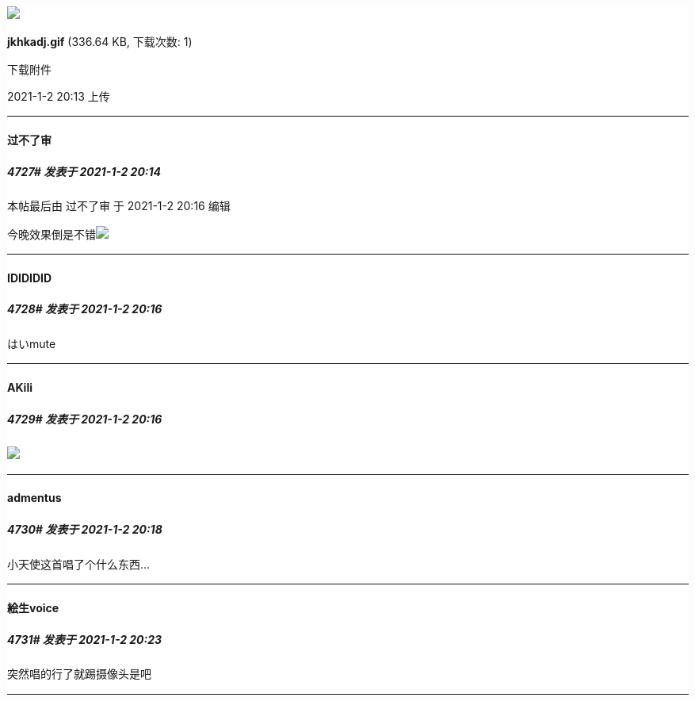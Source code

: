 <img src="https://img.saraba1st.com/forum/202101/02/201331s1ag6tmks2hq9lt0.gif" referrerpolicy="no-referrer">


<strong>jkhkadj.gif</strong> (336.64 KB, 下载次数: 1)

下载附件

2021-1-2 20:13 上传


*****

####  过不了审  
##### 4727#       发表于 2021-1-2 20:14


 本帖最后由 过不了审 于 2021-1-2 20:16 编辑 

今晚效果倒是不错<img src="https://static.saraba1st.com/image/smiley/face2017/072.png" referrerpolicy="no-referrer">


*****

####  IDIDIDID  
##### 4728#       发表于 2021-1-2 20:16


はいmute


*****

####  AKili  
##### 4729#       发表于 2021-1-2 20:16


<img src="https://static.saraba1st.com/image/smiley/face2017/067.png" referrerpolicy="no-referrer">


*****

####  admentus  
##### 4730#       发表于 2021-1-2 20:18


小天使这首唱了个什么东西...


*****

####  絵生voice  
##### 4731#       发表于 2021-1-2 20:23


突然唱的行了就踢摄像头是吧


*****
